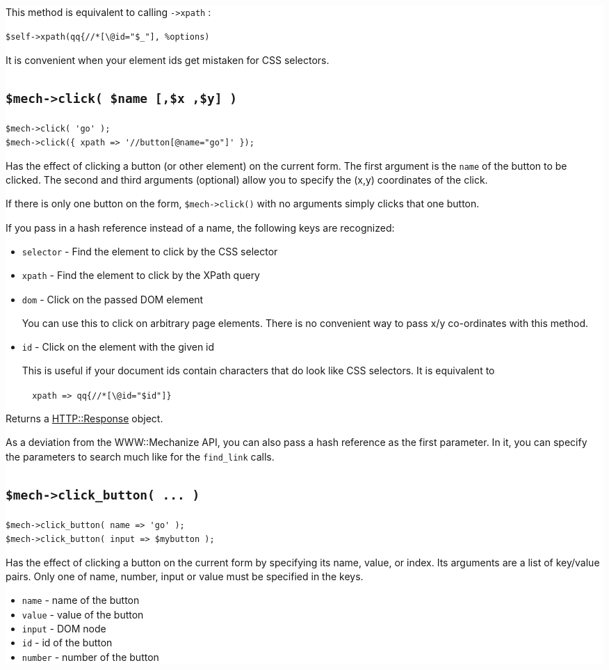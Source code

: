 This method is equivalent to calling `->xpath` :

    $self->xpath(qq{//*[\@id="$_"], %options)

It is convenient when your element ids get mistaken for
CSS selectors.

## `$mech->click( $name [,$x ,$y] )`

    $mech->click( 'go' );
    $mech->click({ xpath => '//button[@name="go"]' });

Has the effect of clicking a button (or other element) on the current form. The
first argument is the `name` of the button to be clicked. The second and third
arguments (optional) allow you to specify the (x,y) coordinates of the click.

If there is only one button on the form, `$mech->click()` with
no arguments simply clicks that one button.

If you pass in a hash reference instead of a name,
the following keys are recognized:

- `selector` - Find the element to click by the CSS selector
- `xpath` - Find the element to click by the XPath query
- `dom` - Click on the passed DOM element

    You can use this to click on arbitrary page elements. There is no convenient
    way to pass x/y co-ordinates with this method.

- `id` - Click on the element with the given id

    This is useful if your document ids contain characters that
    do look like CSS selectors. It is equivalent to

        xpath => qq{//*[\@id="$id"]}

Returns a [HTTP::Response](https://metacpan.org/pod/HTTP%3A%3AResponse) object.

As a deviation from the WWW::Mechanize API, you can also pass a
hash reference as the first parameter. In it, you can specify
the parameters to search much like for the `find_link` calls.

## `$mech->click_button( ... )`

    $mech->click_button( name => 'go' );
    $mech->click_button( input => $mybutton );

Has the effect of clicking a button on the current form by specifying its
name, value, or index. Its arguments are a list of key/value pairs. Only
one of name, number, input or value must be specified in the keys.

- `name` - name of the button
- `value` - value of the button
- `input` - DOM node
- `id` - id of the button
- `number` - number of the button
